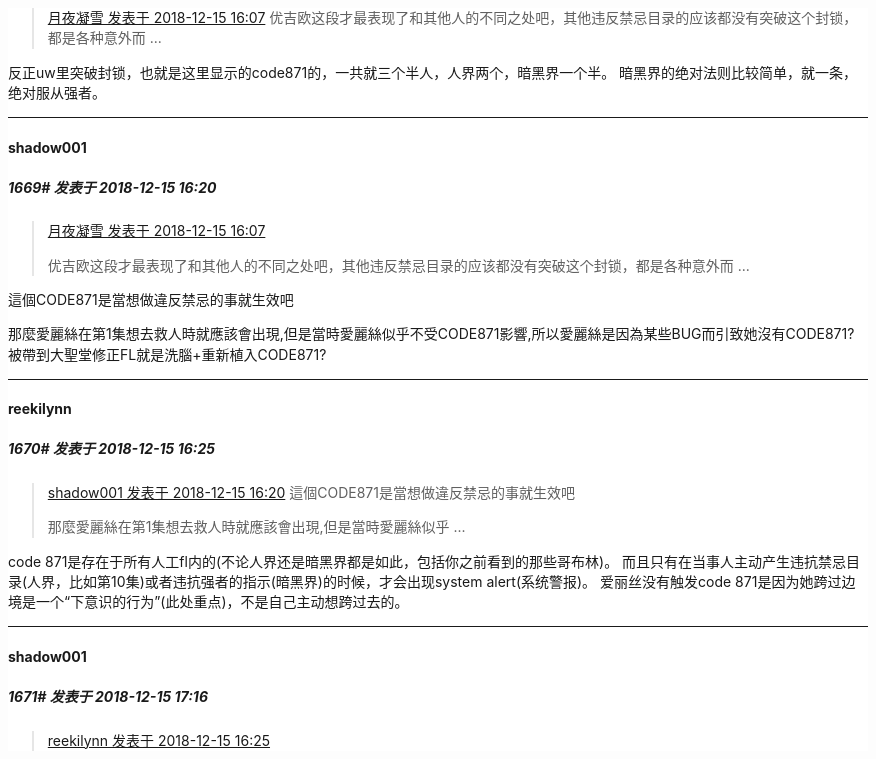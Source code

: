 
<blockquote><a href="httphttps://bbs.saraba1st.com/2b/forum.php?mod=redirect&amp;goto=findpost&amp;pid=41952648&amp;ptid=1550732" target="_blank">月夜凝雪 发表于 2018-12-15 16:07</a>
优吉欧这段才最表现了和其他人的不同之处吧，其他违反禁忌目录的应该都没有突破这个封锁，都是各种意外而 ...</blockquote>
反正uw里突破封锁，也就是这里显示的code871的，一共就三个半人，人界两个，暗黑界一个半。
暗黑界的绝对法则比较简单，就一条，绝对服从强者。







*****

####  shadow001  
##### 1669#       发表于 2018-12-15 16:20



<blockquote><a href="httphttps://bbs.saraba1st.com/2b/forum.php?mod=redirect&amp;goto=findpost&amp;pid=41952648&amp;ptid=1550732" target="_blank">月夜凝雪 发表于 2018-12-15 16:07</a>

优吉欧这段才最表现了和其他人的不同之处吧，其他违反禁忌目录的应该都没有突破这个封锁，都是各种意外而 ...</blockquote>
這個CODE871是當想做違反禁忌的事就生效吧

那麼愛麗絲在第1集想去救人時就應該會出現,但是當時愛麗絲似乎不受CODE871影響,所以愛麗絲是因為某些BUG而引致她沒有CODE871?被帶到大聖堂修正FL就是洗腦+重新植入CODE871?







*****

####  reekilynn  
##### 1670#       发表于 2018-12-15 16:25



<blockquote><a href="httphttps://bbs.saraba1st.com/2b/forum.php?mod=redirect&amp;goto=findpost&amp;pid=41952764&amp;ptid=1550732" target="_blank">shadow001 发表于 2018-12-15 16:20</a>
這個CODE871是當想做違反禁忌的事就生效吧

那麼愛麗絲在第1集想去救人時就應該會出現,但是當時愛麗絲似乎 ...</blockquote>
code 871是存在于所有人工fl内的(不论人界还是暗黑界都是如此，包括你之前看到的那些哥布林)。
而且只有在当事人主动产生违抗禁忌目录(人界，比如第10集)或者违抗强者的指示(暗黑界)的时候，才会出现system alert(系统警报)。
爱丽丝没有触发code 871是因为她跨过边境是一个“下意识的行为”(此处重点)，不是自己主动想跨过去的。







*****

####  shadow001  
##### 1671#       发表于 2018-12-15 17:16



<blockquote><a href="httphttps://bbs.saraba1st.com/2b/forum.php?mod=redirect&amp;goto=findpost&amp;pid=41952812&amp;ptid=1550732" target="_blank">reekilynn 发表于 2018-12-15 16:25</a>
